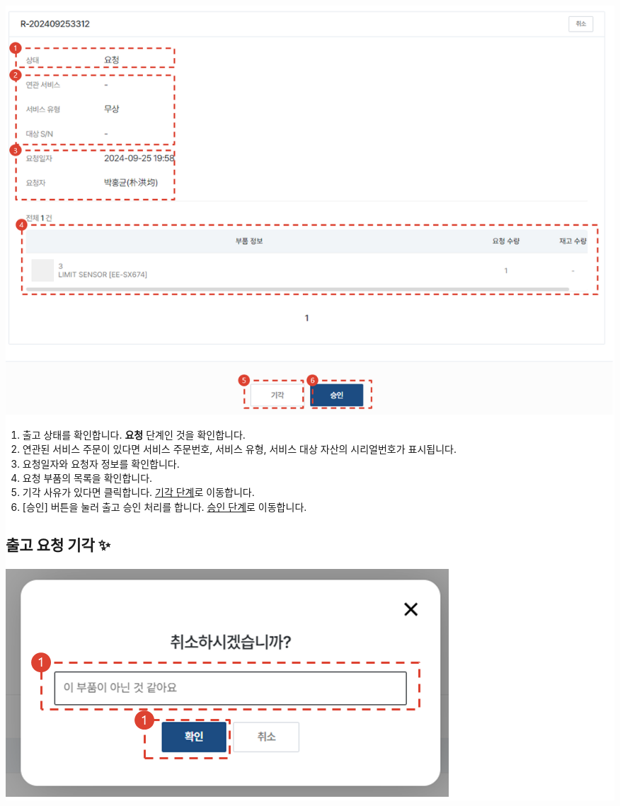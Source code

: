 ![034](./img/034.png)

1. 출고 상태를 확인합니다. **요청** 단계인 것을 확인합니다.
1. 연관된 서비스 주문이 있다면 서비스 주문번호, 서비스 유형, 서비스 대상 자산의 시리얼번호가 표시됩니다.
1. 요청일자와 요청자 정보를 확인합니다.
1. 요청 부품의 목록을 확인합니다.
1. 기각 사유가 있다면 클릭합니다. [기각 단계](#출고-요청-기각)로 이동합니다.
1. [승인] 버튼을 눌러 출고 승인 처리를 합니다. [승인 단계](#출고-요청-승인)로 이동합니다.

## 출고 요청 기각 ✨

![035](./img/035.png)
